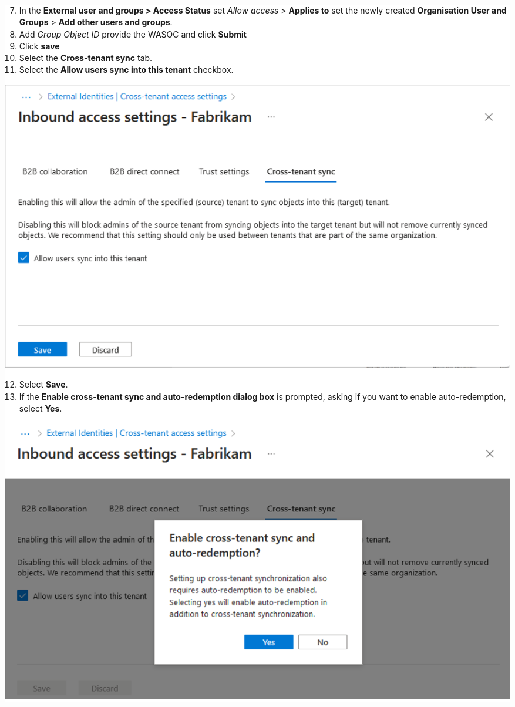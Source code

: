 7. In the **External user and groups > Access Status** set *Allow access* > **Applies to** set the newly created **Organisation User and Groups** > **Add other users and groups**.
8. Add *Group Object ID*  provide the WASOC and click **Submit**
9. Click **save**
10. Select the **Cross-tenant sync** tab.
11. Select the **Allow users sync into this tenant** checkbox.

![Entra ID Allow Cross Tenant Sync](images/xdr-cross-tenant-sync-allow.png)

12. Select **Save**.
13. If the **Enable cross-tenant sync and auto-redemption dialog box** is prompted, asking if you want to enable auto-redemption, select **Yes**.

![Entra ID Cross Tenant Redemption](images/xdr-cross-tenant-redemption.png)
